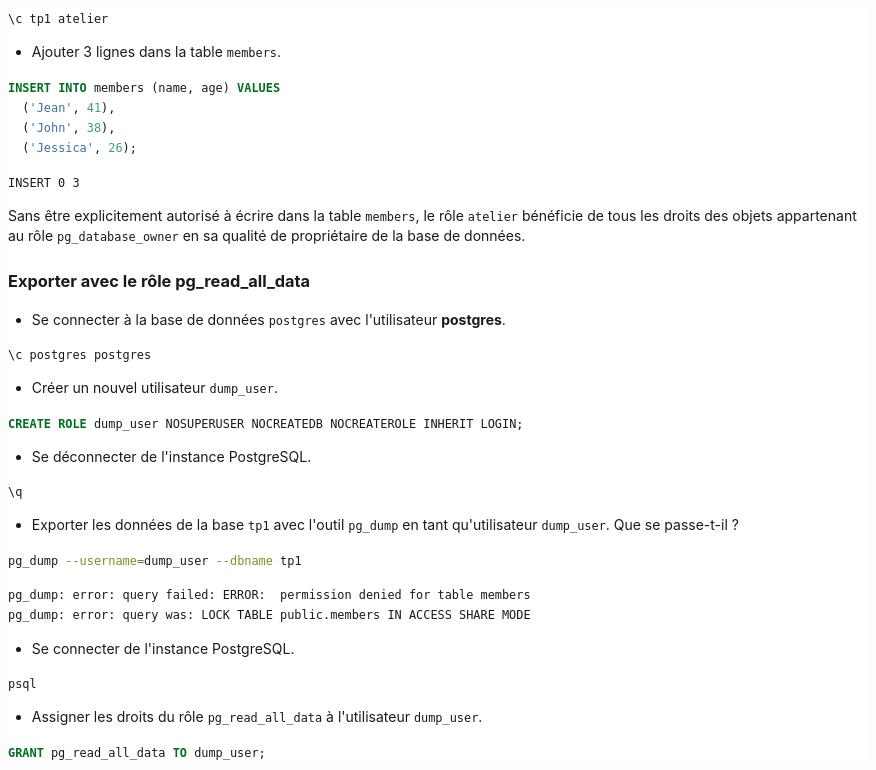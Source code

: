 ```sql
\c tp1 atelier
```

* Ajouter 3 lignes dans la table `members`.

```sql
INSERT INTO members (name, age) VALUES
  ('Jean', 41),
  ('John', 38),
  ('Jessica', 26);
```

```sh
INSERT 0 3
```

Sans être explicitement autorisé à écrire dans la table `members`, le rôle
`atelier` bénéficie de tous les droits des objets appartenant au rôle
`pg_database_owner` en sa qualité de propriétaire de la base de données.

### Exporter avec le rôle pg_read_all_data

* Se connecter à la base de données `postgres` avec l'utilisateur **postgres**.

```sql
\c postgres postgres
```

* Créer un nouvel utilisateur `dump_user`.

```sql
CREATE ROLE dump_user NOSUPERUSER NOCREATEDB NOCREATEROLE INHERIT LOGIN;
```

* Se déconnecter de l'instance PostgreSQL.

```sql
\q
```

* Exporter les données de la base `tp1` avec l'outil `pg_dump` en tant qu'utilisateur
`dump_user`. Que se passe-t-il ?

```bash
pg_dump --username=dump_user --dbname tp1
```

```sh
pg_dump: error: query failed: ERROR:  permission denied for table members
pg_dump: error: query was: LOCK TABLE public.members IN ACCESS SHARE MODE
```

* Se connecter de l'instance PostgreSQL.

```bash
psql
```

* Assigner les droits du rôle `pg_read_all_data` à l'utilisateur `dump_user`.

```sql
GRANT pg_read_all_data TO dump_user;
```

